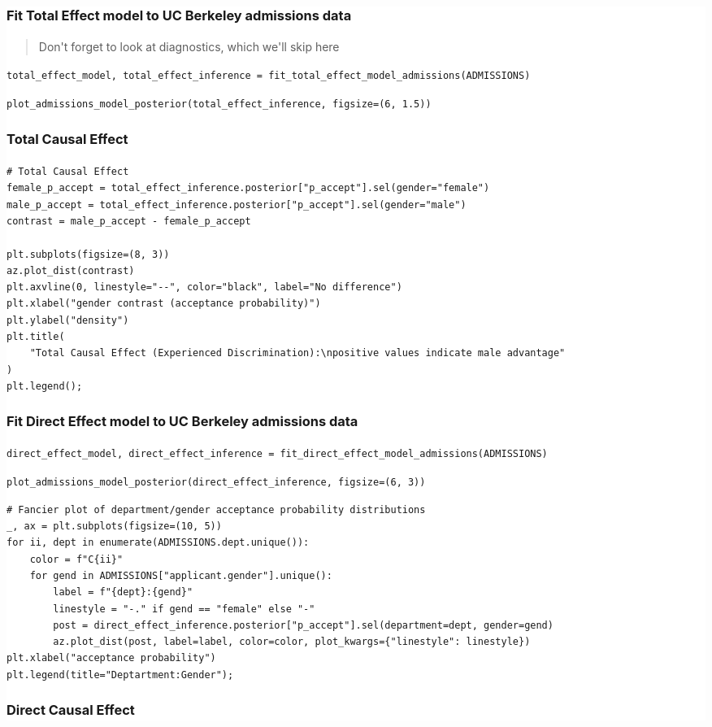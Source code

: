 ### Fit Total Effect model to UC Berkeley admissions data

> Don't forget to look at diagnostics, which we'll skip here

```{code-cell} ipython3
total_effect_model, total_effect_inference = fit_total_effect_model_admissions(ADMISSIONS)
```

```{code-cell} ipython3
plot_admissions_model_posterior(total_effect_inference, figsize=(6, 1.5))
```

### Total Causal Effect

```{code-cell} ipython3
# Total Causal Effect
female_p_accept = total_effect_inference.posterior["p_accept"].sel(gender="female")
male_p_accept = total_effect_inference.posterior["p_accept"].sel(gender="male")
contrast = male_p_accept - female_p_accept

plt.subplots(figsize=(8, 3))
az.plot_dist(contrast)
plt.axvline(0, linestyle="--", color="black", label="No difference")
plt.xlabel("gender contrast (acceptance probability)")
plt.ylabel("density")
plt.title(
    "Total Causal Effect (Experienced Discrimination):\npositive values indicate male advantage"
)
plt.legend();
```

### Fit Direct Effect model to UC Berkeley admissions data

```{code-cell} ipython3
direct_effect_model, direct_effect_inference = fit_direct_effect_model_admissions(ADMISSIONS)
```

```{code-cell} ipython3
plot_admissions_model_posterior(direct_effect_inference, figsize=(6, 3))
```

```{code-cell} ipython3
# Fancier plot of department/gender acceptance probability distributions
_, ax = plt.subplots(figsize=(10, 5))
for ii, dept in enumerate(ADMISSIONS.dept.unique()):
    color = f"C{ii}"
    for gend in ADMISSIONS["applicant.gender"].unique():
        label = f"{dept}:{gend}"
        linestyle = "-." if gend == "female" else "-"
        post = direct_effect_inference.posterior["p_accept"].sel(department=dept, gender=gend)
        az.plot_dist(post, label=label, color=color, plot_kwargs={"linestyle": linestyle})
plt.xlabel("acceptance probability")
plt.legend(title="Deptartment:Gender");
```

### Direct Causal Effect
